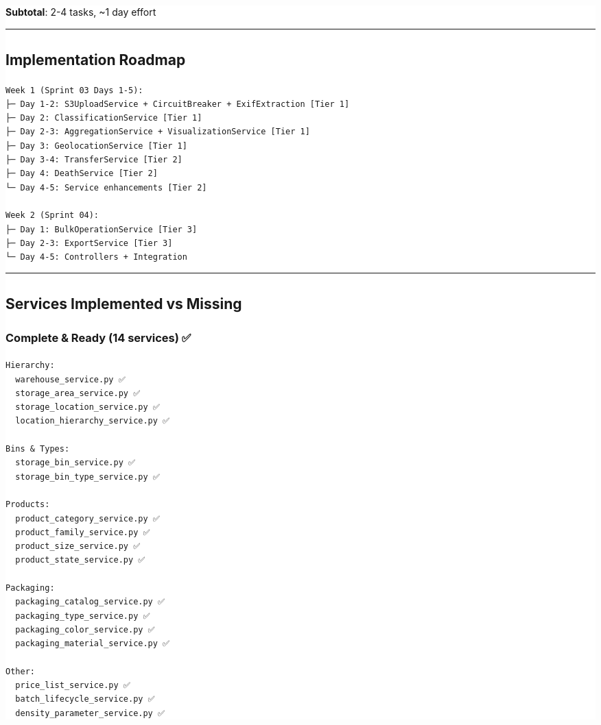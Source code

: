 **Subtotal**: 2-4 tasks, ~1 day effort

---

## Implementation Roadmap

```
Week 1 (Sprint 03 Days 1-5):
├─ Day 1-2: S3UploadService + CircuitBreaker + ExifExtraction [Tier 1]
├─ Day 2: ClassificationService [Tier 1]
├─ Day 2-3: AggregationService + VisualizationService [Tier 1]
├─ Day 3: GeolocationService [Tier 1]
├─ Day 3-4: TransferService [Tier 2]
├─ Day 4: DeathService [Tier 2]
└─ Day 4-5: Service enhancements [Tier 2]

Week 2 (Sprint 04):
├─ Day 1: BulkOperationService [Tier 3]
├─ Day 2-3: ExportService [Tier 3]
└─ Day 4-5: Controllers + Integration
```

---

## Services Implemented vs Missing

### Complete & Ready (14 services) ✅

```
Hierarchy:
  warehouse_service.py ✅
  storage_area_service.py ✅
  storage_location_service.py ✅
  location_hierarchy_service.py ✅

Bins & Types:
  storage_bin_service.py ✅
  storage_bin_type_service.py ✅

Products:
  product_category_service.py ✅
  product_family_service.py ✅
  product_size_service.py ✅
  product_state_service.py ✅

Packaging:
  packaging_catalog_service.py ✅
  packaging_type_service.py ✅
  packaging_color_service.py ✅
  packaging_material_service.py ✅

Other:
  price_list_service.py ✅
  batch_lifecycle_service.py ✅
  density_parameter_service.py ✅
```
